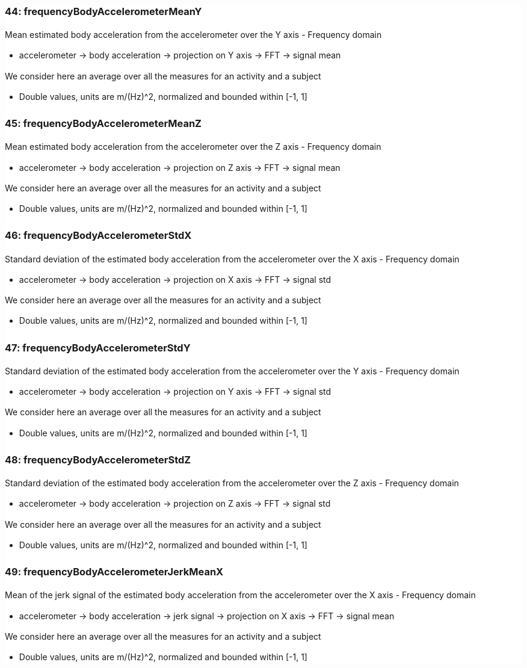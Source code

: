 ### 44: frequencyBodyAccelerometerMeanY
Mean estimated body acceleration from the accelerometer over the Y axis - Frequency domain

* accelerometer -> body acceleration -> projection on Y axis -> FFT -> signal mean

We consider here an average over all the measures for an activity and a subject

* Double values, units are m/(Hz)^2, normalized and bounded within [-1, 1]
    
### 45: frequencyBodyAccelerometerMeanZ
Mean estimated body acceleration from the accelerometer over the Z axis - Frequency domain

* accelerometer -> body acceleration -> projection on Z axis -> FFT -> signal mean

We consider here an average over all the measures for an activity and a subject

* Double values, units are m/(Hz)^2, normalized and bounded within [-1, 1]
            
### 46: frequencyBodyAccelerometerStdX
Standard deviation of the estimated body acceleration from the accelerometer over the X axis - Frequency domain

* accelerometer -> body acceleration -> projection on X axis -> FFT -> signal std

We consider here an average over all the measures for an activity and a subject

* Double values, units are m/(Hz)^2, normalized and bounded within [-1, 1]
                
### 47: frequencyBodyAccelerometerStdY
Standard deviation of the estimated body acceleration from the accelerometer over the Y axis - Frequency domain

* accelerometer -> body acceleration -> projection on Y axis -> FFT -> signal std

We consider here an average over all the measures for an activity and a subject

* Double values, units are m/(Hz)^2, normalized and bounded within [-1, 1]
                
### 48: frequencyBodyAccelerometerStdZ
Standard deviation of the estimated body acceleration from the accelerometer over the Z axis - Frequency domain

* accelerometer -> body acceleration -> projection on Z axis -> FFT -> signal std

We consider here an average over all the measures for an activity and a subject

* Double values, units are m/(Hz)^2, normalized and bounded within [-1, 1]
    
### 49: frequencyBodyAccelerometerJerkMeanX
Mean of the jerk signal of the estimated body acceleration from the accelerometer over the X axis - Frequency domain

* accelerometer -> body acceleration -> jerk signal -> projection on X axis -> FFT -> signal mean

We consider here an average over all the measures for an activity and a subject

* Double values, units are m/(Hz)^2, normalized and bounded within [-1, 1]
    